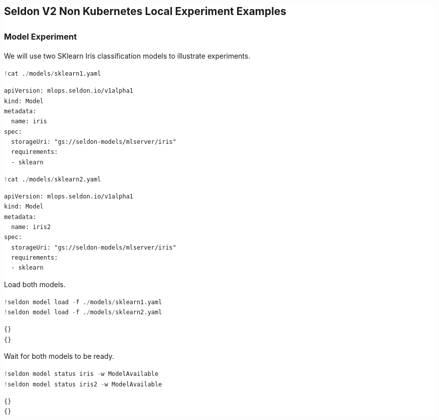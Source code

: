 ## Seldon V2 Non Kubernetes Local Experiment Examples


### Model Experiment

We will use two SKlearn Iris classification models to illustrate experiments.


```python
!cat ./models/sklearn1.yaml
```

    apiVersion: mlops.seldon.io/v1alpha1
    kind: Model
    metadata:
      name: iris
    spec:
      storageUri: "gs://seldon-models/mlserver/iris"
      requirements:
      - sklearn



```python
!cat ./models/sklearn2.yaml
```

    apiVersion: mlops.seldon.io/v1alpha1
    kind: Model
    metadata:
      name: iris2
    spec:
      storageUri: "gs://seldon-models/mlserver/iris"
      requirements:
      - sklearn


Load both models.


```python
!seldon model load -f ./models/sklearn1.yaml
!seldon model load -f ./models/sklearn2.yaml
```

    {}
    {}


Wait for both models to be ready.


```python
!seldon model status iris -w ModelAvailable
!seldon model status iris2 -w ModelAvailable
```

    {}
    {}

